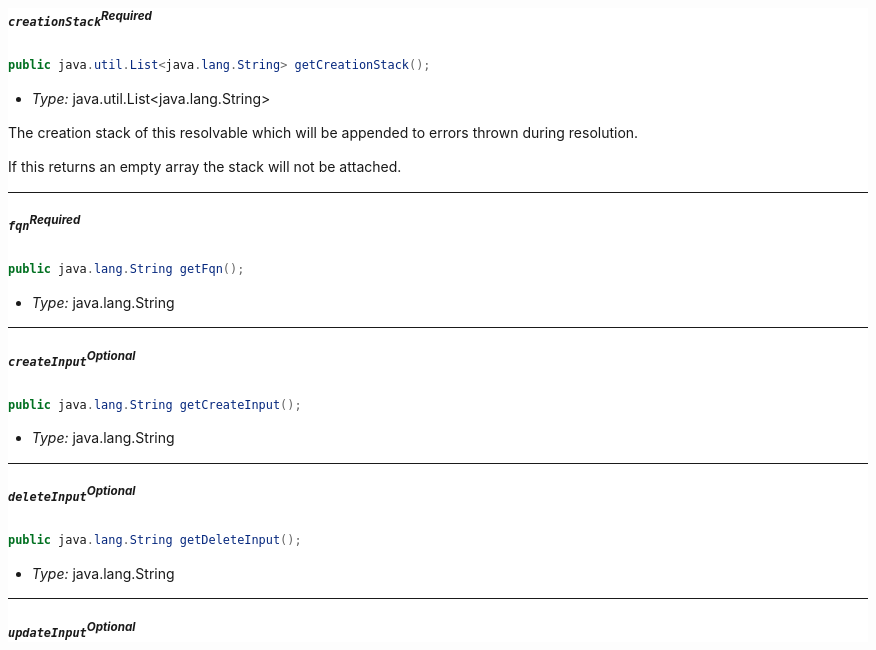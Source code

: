 ##### `creationStack`<sup>Required</sup> <a name="creationStack" id="rhizo-co-terraform-provider-oci.managementDashboardManagementDashboardsImport.ManagementDashboardManagementDashboardsImportTimeoutsOutputReference.property.creationStack"></a>

```java
public java.util.List<java.lang.String> getCreationStack();
```

- *Type:* java.util.List<java.lang.String>

The creation stack of this resolvable which will be appended to errors thrown during resolution.

If this returns an empty array the stack will not be attached.

---

##### `fqn`<sup>Required</sup> <a name="fqn" id="rhizo-co-terraform-provider-oci.managementDashboardManagementDashboardsImport.ManagementDashboardManagementDashboardsImportTimeoutsOutputReference.property.fqn"></a>

```java
public java.lang.String getFqn();
```

- *Type:* java.lang.String

---

##### `createInput`<sup>Optional</sup> <a name="createInput" id="rhizo-co-terraform-provider-oci.managementDashboardManagementDashboardsImport.ManagementDashboardManagementDashboardsImportTimeoutsOutputReference.property.createInput"></a>

```java
public java.lang.String getCreateInput();
```

- *Type:* java.lang.String

---

##### `deleteInput`<sup>Optional</sup> <a name="deleteInput" id="rhizo-co-terraform-provider-oci.managementDashboardManagementDashboardsImport.ManagementDashboardManagementDashboardsImportTimeoutsOutputReference.property.deleteInput"></a>

```java
public java.lang.String getDeleteInput();
```

- *Type:* java.lang.String

---

##### `updateInput`<sup>Optional</sup> <a name="updateInput" id="rhizo-co-terraform-provider-oci.managementDashboardManagementDashboardsImport.ManagementDashboardManagementDashboardsImportTimeoutsOutputReference.property.updateInput"></a>
